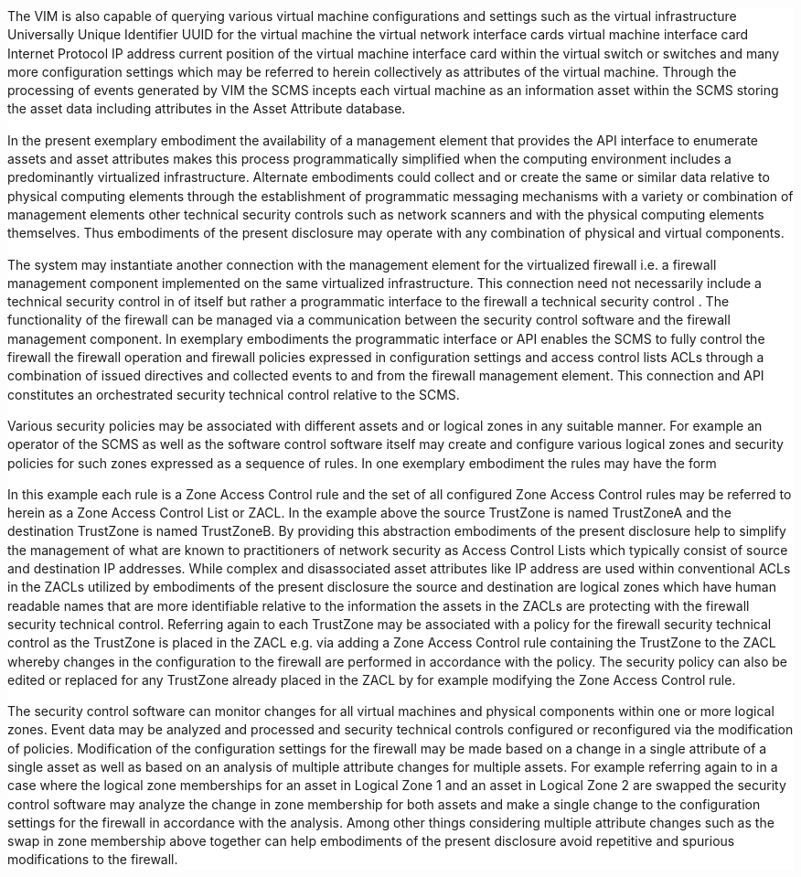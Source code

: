 The VIM is also capable of querying various virtual machine configurations and settings such as the virtual infrastructure Universally Unique Identifier UUID for the virtual machine the virtual network interface cards virtual machine interface card Internet Protocol IP address current position of the virtual machine interface card within the virtual switch or switches and many more configuration settings which may be referred to herein collectively as attributes of the virtual machine. Through the processing of events generated by VIM the SCMS incepts each virtual machine as an information asset within the SCMS storing the asset data including attributes in the Asset Attribute database.

In the present exemplary embodiment the availability of a management element that provides the API interface to enumerate assets and asset attributes makes this process programmatically simplified when the computing environment includes a predominantly virtualized infrastructure. Alternate embodiments could collect and or create the same or similar data relative to physical computing elements through the establishment of programmatic messaging mechanisms with a variety or combination of management elements other technical security controls such as network scanners and with the physical computing elements themselves. Thus embodiments of the present disclosure may operate with any combination of physical and virtual components.

The system may instantiate another connection with the management element for the virtualized firewall i.e. a firewall management component implemented on the same virtualized infrastructure. This connection need not necessarily include a technical security control in of itself but rather a programmatic interface to the firewall a technical security control . The functionality of the firewall can be managed via a communication between the security control software and the firewall management component. In exemplary embodiments the programmatic interface or API enables the SCMS to fully control the firewall the firewall operation and firewall policies expressed in configuration settings and access control lists ACLs through a combination of issued directives and collected events to and from the firewall management element. This connection and API constitutes an orchestrated security technical control relative to the SCMS.

Various security policies may be associated with different assets and or logical zones in any suitable manner. For example an operator of the SCMS as well as the software control software itself may create and configure various logical zones and security policies for such zones expressed as a sequence of rules. In one exemplary embodiment the rules may have the form 

In this example each rule is a Zone Access Control rule and the set of all configured Zone Access Control rules may be referred to herein as a Zone Access Control List or ZACL. In the example above the source TrustZone is named TrustZoneA and the destination TrustZone is named TrustZoneB. By providing this abstraction embodiments of the present disclosure help to simplify the management of what are known to practitioners of network security as Access Control Lists which typically consist of source and destination IP addresses. While complex and disassociated asset attributes like IP address are used within conventional ACLs in the ZACLs utilized by embodiments of the present disclosure the source and destination are logical zones which have human readable names that are more identifiable relative to the information the assets in the ZACLs are protecting with the firewall security technical control. Referring again to each TrustZone may be associated with a policy for the firewall security technical control as the TrustZone is placed in the ZACL e.g. via adding a Zone Access Control rule containing the TrustZone to the ZACL whereby changes in the configuration to the firewall are performed in accordance with the policy. The security policy can also be edited or replaced for any TrustZone already placed in the ZACL by for example modifying the Zone Access Control rule.

The security control software can monitor changes for all virtual machines and physical components within one or more logical zones. Event data may be analyzed and processed and security technical controls configured or reconfigured via the modification of policies. Modification of the configuration settings for the firewall may be made based on a change in a single attribute of a single asset as well as based on an analysis of multiple attribute changes for multiple assets. For example referring again to in a case where the logical zone memberships for an asset in Logical Zone 1 and an asset in Logical Zone 2 are swapped the security control software may analyze the change in zone membership for both assets and make a single change to the configuration settings for the firewall in accordance with the analysis. Among other things considering multiple attribute changes such as the swap in zone membership above together can help embodiments of the present disclosure avoid repetitive and spurious modifications to the firewall.
